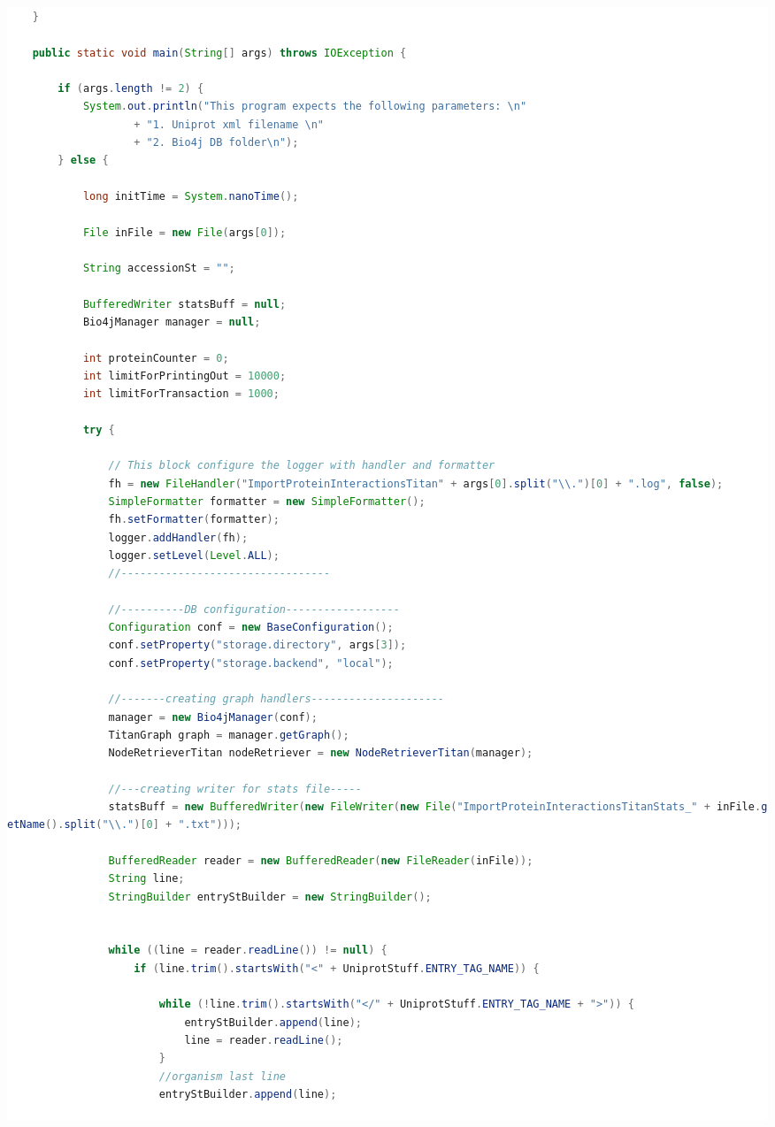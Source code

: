 ```java
    }

    public static void main(String[] args) throws IOException {

        if (args.length != 2) {
            System.out.println("This program expects the following parameters: \n"
                    + "1. Uniprot xml filename \n"
                    + "2. Bio4j DB folder\n");
        } else {

            long initTime = System.nanoTime();

            File inFile = new File(args[0]);

            String accessionSt = "";

            BufferedWriter statsBuff = null;
            Bio4jManager manager = null;

            int proteinCounter = 0;
            int limitForPrintingOut = 10000;
            int limitForTransaction = 1000;

            try {

                // This block configure the logger with handler and formatter
                fh = new FileHandler("ImportProteinInteractionsTitan" + args[0].split("\\.")[0] + ".log", false);
                SimpleFormatter formatter = new SimpleFormatter();
                fh.setFormatter(formatter);
                logger.addHandler(fh);
                logger.setLevel(Level.ALL);
                //---------------------------------
                
                //----------DB configuration------------------
                Configuration conf = new BaseConfiguration();
                conf.setProperty("storage.directory", args[3]);
                conf.setProperty("storage.backend", "local");

                //-------creating graph handlers---------------------
                manager = new Bio4jManager(conf);
                TitanGraph graph = manager.getGraph();
                NodeRetrieverTitan nodeRetriever = new NodeRetrieverTitan(manager);

                //---creating writer for stats file-----
                statsBuff = new BufferedWriter(new FileWriter(new File("ImportProteinInteractionsTitanStats_" + inFile.getName().split("\\.")[0] + ".txt")));

                BufferedReader reader = new BufferedReader(new FileReader(inFile));
                String line;
                StringBuilder entryStBuilder = new StringBuilder();


                while ((line = reader.readLine()) != null) {
                    if (line.trim().startsWith("<" + UniprotStuff.ENTRY_TAG_NAME)) {

                        while (!line.trim().startsWith("</" + UniprotStuff.ENTRY_TAG_NAME + ">")) {
                            entryStBuilder.append(line);
                            line = reader.readLine();
                        }
                        //organism last line
                        entryStBuilder.append(line);
                        
```

[main/java/com/ohnosequences/bio4j/titan/model/GoTermNode.java]: ../model/GoTermNode.java.md
[main/java/com/ohnosequences/bio4j/titan/model/NCBITaxonNode.java]: ../model/NCBITaxonNode.java.md
[main/java/com/ohnosequences/bio4j/titan/model/ProteinNode.java]: ../model/ProteinNode.java.md
[main/java/com/ohnosequences/bio4j/titan/model/util/Bio4jManager.java]: ../model/util/Bio4jManager.java.md
[main/java/com/ohnosequences/bio4j/titan/model/util/NodeRetrieverTitan.java]: ../model/util/NodeRetrieverTitan.java.md
[main/java/com/ohnosequences/bio4j/titan/model/util/UniprotStuff.java]: ../model/util/UniprotStuff.java.md
[main/java/com/ohnosequences/bio4j/titan/programs/ImportEnzymeDBTitan.java]: ImportEnzymeDBTitan.java.md
[main/java/com/ohnosequences/bio4j/titan/programs/ImportGeneOntologyTitan.java]: ImportGeneOntologyTitan.java.md
[main/java/com/ohnosequences/bio4j/titan/programs/ImportIsoformSequencesTitan.java]: ImportIsoformSequencesTitan.java.md
[main/java/com/ohnosequences/bio4j/titan/programs/ImportNCBITaxonomyTitan.java]: ImportNCBITaxonomyTitan.java.md
[main/java/com/ohnosequences/bio4j/titan/programs/ImportProteinInteractionsTitan.java]: ImportProteinInteractionsTitan.java.md
[main/java/com/ohnosequences/bio4j/titan/programs/ImportRefSeqTitan.java]: ImportRefSeqTitan.java.md
[main/java/com/ohnosequences/bio4j/titan/programs/ImportTitanDB.java]: ImportTitanDB.java.md
[main/java/com/ohnosequences/bio4j/titan/programs/ImportUniprotTitan.java]: ImportUniprotTitan.java.md
[main/java/com/ohnosequences/bio4j/titan/programs/ImportUnirefTitan.java]: ImportUnirefTitan.java.md
[main/java/com/ohnosequences/bio4j/titan/programs/IndexNCBITaxonomyByGiIdTitan.java]: IndexNCBITaxonomyByGiIdTitan.java.md
[main/java/com/ohnosequences/bio4j/titan/programs/InitBio4jTitan.java]: InitBio4jTitan.java.md